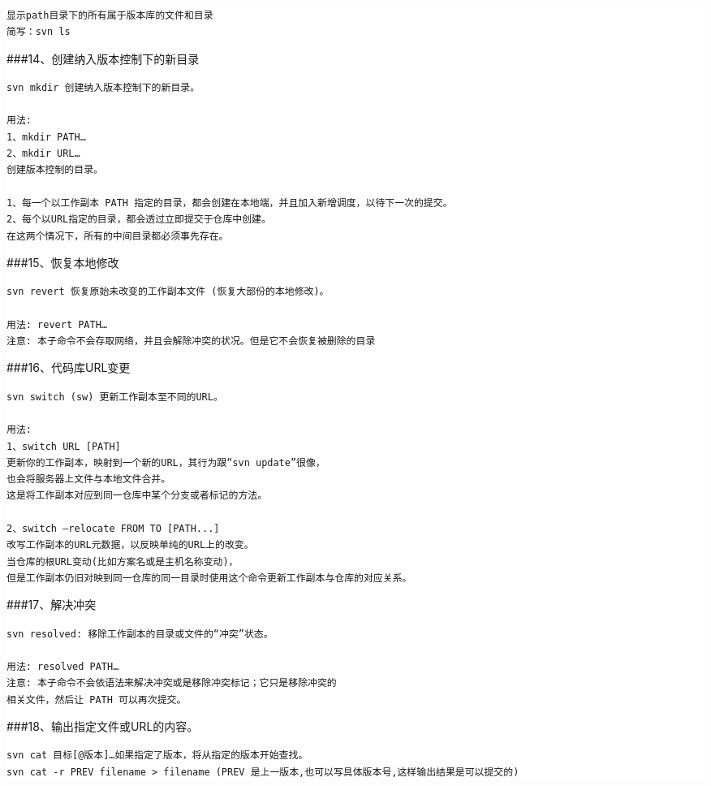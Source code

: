 	显示path目录下的所有属于版本库的文件和目录 
	简写：svn ls 

###14、创建纳入版本控制下的新目录 

	svn mkdir 创建纳入版本控制下的新目录。 

	用法: 
	1、mkdir PATH… 
	2、mkdir URL… 
	创建版本控制的目录。 

	1、每一个以工作副本 PATH 指定的目录，都会创建在本地端，并且加入新增调度，以待下一次的提交。 
	2、每个以URL指定的目录，都会透过立即提交于仓库中创建。 
	在这两个情况下，所有的中间目录都必须事先存在。 

###15、恢复本地修改 

	svn revert 恢复原始未改变的工作副本文件 (恢复大部份的本地修改)。

	用法: revert PATH… 
	注意: 本子命令不会存取网络，并且会解除冲突的状况。但是它不会恢复被删除的目录

###16、代码库URL变更 

	svn switch (sw) 更新工作副本至不同的URL。 

	用法:
	1、switch URL [PATH] 
	更新你的工作副本，映射到一个新的URL，其行为跟“svn update”很像，
	也会将服务器上文件与本地文件合并。
	这是将工作副本对应到同一仓库中某个分支或者标记的方法。 

	2、switch –relocate FROM TO [PATH...] 
	改写工作副本的URL元数据，以反映单纯的URL上的改变。
	当仓库的根URL变动(比如方案名或是主机名称变动)，
	但是工作副本仍旧对映到同一仓库的同一目录时使用这个命令更新工作副本与仓库的对应关系。 

###17、解决冲突 

	svn resolved: 移除工作副本的目录或文件的“冲突”状态。

	用法: resolved PATH… 
	注意: 本子命令不会依语法来解决冲突或是移除冲突标记；它只是移除冲突的 
	相关文件，然后让 PATH 可以再次提交。 

###18、输出指定文件或URL的内容。 

	svn cat 目标[@版本]…如果指定了版本，将从指定的版本开始查找。 
	svn cat -r PREV filename > filename (PREV 是上一版本,也可以写具体版本号,这样输出结果是可以提交的) 
